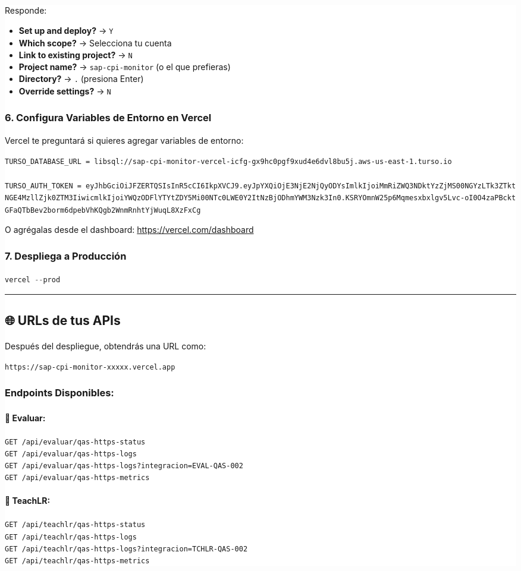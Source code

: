 Responde:
- **Set up and deploy?** → `Y`
- **Which scope?** → Selecciona tu cuenta
- **Link to existing project?** → `N`
- **Project name?** → `sap-cpi-monitor` (o el que prefieras)
- **Directory?** → `.` (presiona Enter)
- **Override settings?** → `N`

### 6. **Configura Variables de Entorno en Vercel**

Vercel te preguntará si quieres agregar variables de entorno:

```
TURSO_DATABASE_URL = libsql://sap-cpi-monitor-vercel-icfg-gx9hc0pgf9xud4e6dvl8bu5j.aws-us-east-1.turso.io

TURSO_AUTH_TOKEN = eyJhbGciOiJFZERTQSIsInR5cCI6IkpXVCJ9.eyJpYXQiOjE3NjE2NjQyODYsImlkIjoiMmRiZWQ3NDktYzZjMS00NGYzLTk3ZTktNGE4MzllZjk0ZTM3IiwicmlkIjoiYWQzODFlYTYtZDY5Mi00NTc0LWE0Y2ItNzBjODhmYWM3Nzk3In0.KSRYOmnW25p6Mqmesxbxlgv5Lvc-oI0O4zaPBcktGFaQTbBev2borm6dpebVhKQgb2WnmRnhtYjWuqL8XzFxCg
```

O agrégalas desde el dashboard: https://vercel.com/dashboard

### 7. **Despliega a Producción**

```powershell
vercel --prod
```

---

## 🌐 URLs de tus APIs

Después del despliegue, obtendrás una URL como:
```
https://sap-cpi-monitor-xxxxx.vercel.app
```

### Endpoints Disponibles:

#### 📘 Evaluar:
```
GET /api/evaluar/qas-https-status
GET /api/evaluar/qas-https-logs
GET /api/evaluar/qas-https-logs?integracion=EVAL-QAS-002
GET /api/evaluar/qas-https-metrics
```

#### 📗 TeachLR:
```
GET /api/teachlr/qas-https-status
GET /api/teachlr/qas-https-logs
GET /api/teachlr/qas-https-logs?integracion=TCHLR-QAS-002
GET /api/teachlr/qas-https-metrics
```
